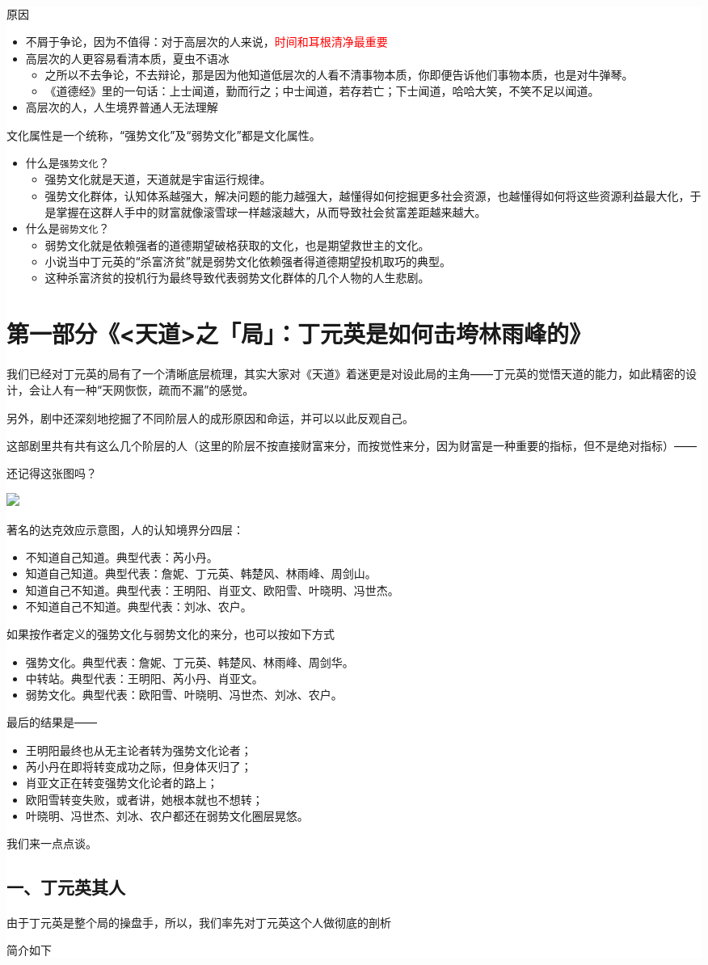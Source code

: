 原因
- 不屑于争论，因为不值得：对于高层次的人来说，<span style='color:red'>时间和耳根清净最重要</span>
- 高层次的人更容易看清本质，夏虫不语冰
  - 之所以不去争论，不去辩论，那是因为他知道低层次的人看不清事物本质，你即便告诉他们事物本质，也是对牛弹琴。
  - 《道德经》里的一句话：上士闻道，勤而行之；中士闻道，若存若亡；下士闻道，哈哈大笑，不笑不足以闻道。
- 高层次的人，人生境界普通人无法理解


文化属性是一个统称，“强势文化”及“弱势文化”都是文化属性。
- 什么是`强势文化`？
  - ​强势文化就是天道，天道就是宇宙运行规律。
  - ​强势文化群体，认知体系越强大，解决问题的能力越强大，越懂得如何挖掘更多社会资源，也越懂得如何将这些资源利益最大化，于是掌握在这群人手中的财富就像滚雪球一样越滚越大，从而导致社会贫富差距越来越大。
- 什么是`弱势文化`？
  - 弱势文化就是依赖强者的道德期望破格获取的文化，也是期望救世主的文化。
  - 小说当中丁元英的“杀富济贫”就是弱势文化依赖强者得道德期望投机取巧的典型。
  - 这种杀富济贫的投机行为最终导致代表弱势文化群体的几个人物的人生悲剧。
 
# 第一部分《<天道>之「局」：丁元英是如何击垮林雨峰的》

我们已经对丁元英的局有了一个清晰底层梳理，其实大家对《天道》着迷更是对设此局的主角——丁元英的觉悟天道的能力，如此精密的设计，会让人有一种“天网恢恢，疏而不漏”的感觉。
 
另外，剧中还深刻地挖掘了不同阶层人的成形原因和命运，并可以以此反观自己。
 
这部剧里共有共有这么几个阶层的人（这里的阶层不按直接财富来分，而按觉性来分，因为财富是一种重要的指标，但不是绝对指标）——
 
还记得这张图吗？
 
![](https://pic1.zhimg.com/80/v2-b6e96f6ddf6c9d23bba4d5d3a7b48faf_720w.jpg?source=1940ef5c)
 
著名的达克效应示意图，人的认知境界分四层：
*   不知道自己知道。典型代表：芮小丹。
*   知道自己知道。典型代表：詹妮、丁元英、韩楚风、林雨峰、周剑山。
*   知道自己不知道。典型代表：王明阳、肖亚文、欧阳雪、叶晓明、冯世杰。
*   不知道自己不知道。典型代表：刘冰、农户。

如果按作者定义的强势文化与弱势文化的来分，也可以按如下方式
*   强势文化。典型代表：詹妮、丁元英、韩楚风、林雨峰、周剑华。
*   中转站。典型代表：王明阳、芮小丹、肖亚文。
*   弱势文化。典型代表：欧阳雪、叶晓明、冯世杰、刘冰、农户。
 
最后的结果是——
*   王明阳最终也从无主论者转为强势文化论者；
*   芮小丹在即将转变成功之际，但身体灭归了；
*   肖亚文正在转变强势文化论者的路上；
*   欧阳雪转变失败，或者讲，她根本就也不想转；
*   叶晓明、冯世杰、刘冰、农户都还在弱势文化圈层晃悠。

我们来一点点谈。
 
## 一、丁元英其人
 
由于丁元英是整个局的操盘手，所以，我们率先对丁元英这个人做彻底的剖析
 
简介如下
